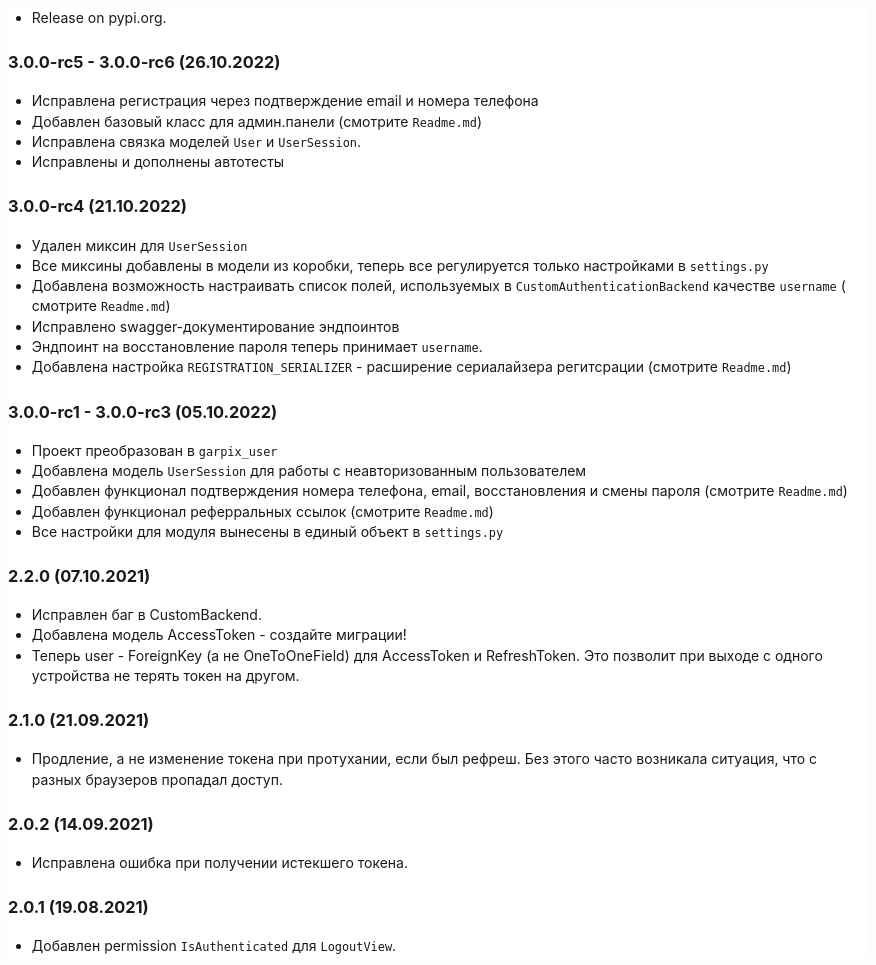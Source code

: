 - Release on pypi.org.

### 3.0.0-rc5 - 3.0.0-rc6 (26.10.2022)

- Исправлена регистрация через подтверждение email и номера телефона
- Добавлен базовый класс для админ.панели (смотрите `Readme.md`)
- Исправлена связка моделей `User` и `UserSession`.
- Исправлены и дополнены автотесты

### 3.0.0-rc4 (21.10.2022)

- Удален миксин для `UserSession`
- Все миксины добавлены в модели из коробки, теперь все регулируется только настройками в `settings.py`
- Добавлена возможность настраивать список полей, используемых в `CustomAuthenticationBackend` качестве `username` (
  смотрите `Readme.md`)
- Исправлено swagger-документирование эндпоинтов
- Эндпоинт на восстановление пароля теперь принимает `username`.
- Добавлена настройка `REGISTRATION_SERIALIZER` - расширение сериалайзера регитсрации (смотрите `Readme.md`)

### 3.0.0-rc1 - 3.0.0-rc3 (05.10.2022)

- Проект преобразован в `garpix_user`
- Добавлена модель `UserSession` для работы с неавторизованным пользователем
- Добавлен функционал подтверждения номера телефона, email, восстановления и смены пароля (смотрите `Readme.md`)
- Добавлен функционал реферральных ссылок (смотрите `Readme.md`)
- Все настройки для модуля вынесены в единый объект в `settings.py`

### 2.2.0 (07.10.2021)

- Исправлен баг в CustomBackend.
- Добавлена модель AccessToken - создайте миграции!
- Теперь user - ForeignKey (а не OneToOneField) для AccessToken и RefreshToken. Это позволит при выходе с одного
  устройства не терять токен на другом.

### 2.1.0 (21.09.2021)

- Продление, а не изменение токена при протухании, если был рефреш. Без этого часто возникала ситуация, что с
  разных браузеров пропадал доступ.

### 2.0.2 (14.09.2021)

- Исправлена ошибка при получении истекшего токена.

### 2.0.1 (19.08.2021)

- Добавлен permission `IsAuthenticated` для `LogoutView`.
